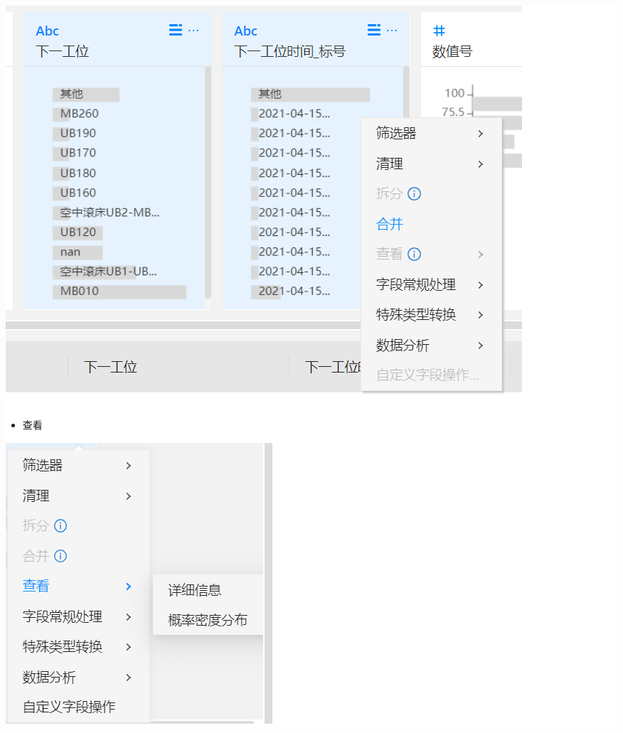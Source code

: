 ![](./img/%E6%95%B0%E6%8D%AE%E6%B8%85%E6%B4%9720.png)

- 查看

![](./img/%E6%95%B0%E6%8D%AE%E6%B8%85%E6%B4%9721.png)
